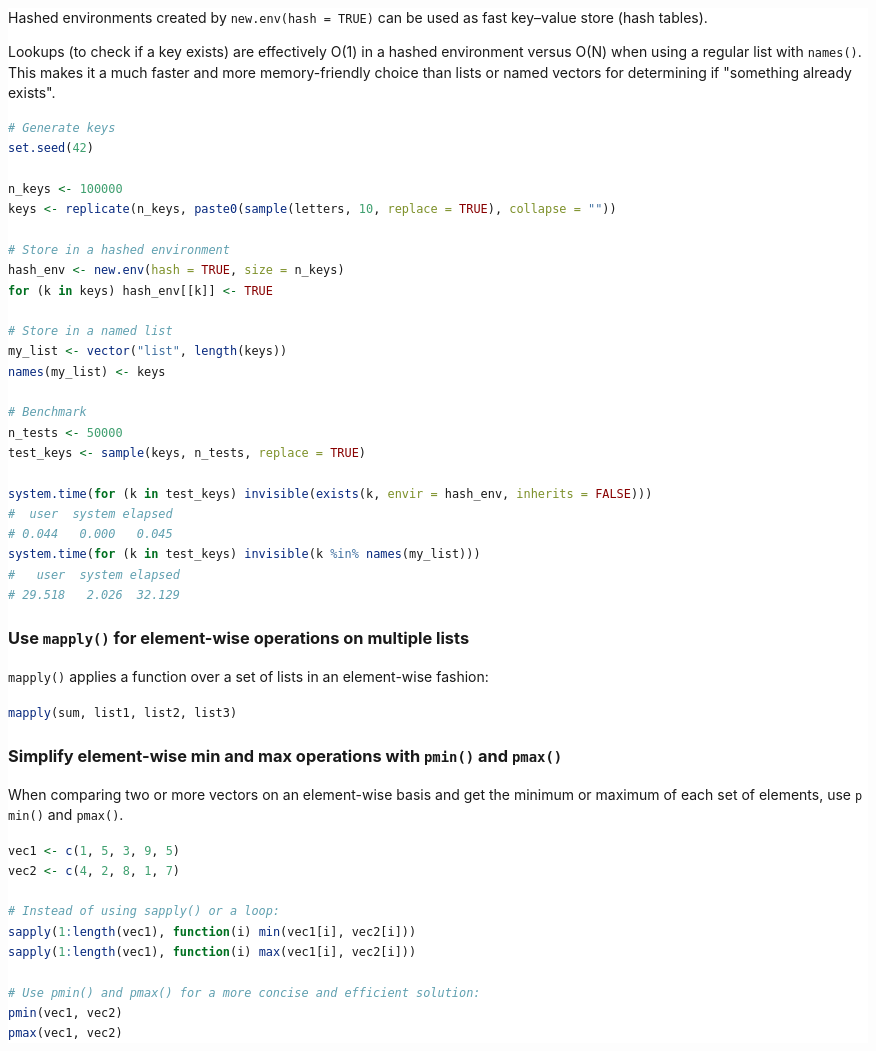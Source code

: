 Hashed environments created by `new.env(hash = TRUE)` can be used as fast
key–value store (hash tables).

Lookups (to check if a key exists) are effectively O(1) in a hashed environment
versus O(N) when using a regular list with `names()`.
This makes it a much faster and more memory-friendly choice than lists or
named vectors for determining if "something already exists".

```r
# Generate keys
set.seed(42)

n_keys <- 100000
keys <- replicate(n_keys, paste0(sample(letters, 10, replace = TRUE), collapse = ""))

# Store in a hashed environment
hash_env <- new.env(hash = TRUE, size = n_keys)
for (k in keys) hash_env[[k]] <- TRUE

# Store in a named list
my_list <- vector("list", length(keys))
names(my_list) <- keys

# Benchmark
n_tests <- 50000
test_keys <- sample(keys, n_tests, replace = TRUE)

system.time(for (k in test_keys) invisible(exists(k, envir = hash_env, inherits = FALSE)))
#  user  system elapsed
# 0.044   0.000   0.045
system.time(for (k in test_keys) invisible(k %in% names(my_list)))
#   user  system elapsed
# 29.518   2.026  32.129
```

### Use `mapply()` for element-wise operations on multiple lists

`mapply()` applies a function over a set of lists in an element-wise fashion:

```r
mapply(sum, list1, list2, list3)
```

### Simplify element-wise min and max operations with `pmin()` and `pmax()`

When comparing two or more vectors on an element-wise basis and get the
minimum or maximum of each set of elements, use `pmin()` and `pmax()`.

```r
vec1 <- c(1, 5, 3, 9, 5)
vec2 <- c(4, 2, 8, 1, 7)

# Instead of using sapply() or a loop:
sapply(1:length(vec1), function(i) min(vec1[i], vec2[i]))
sapply(1:length(vec1), function(i) max(vec1[i], vec2[i]))

# Use pmin() and pmax() for a more concise and efficient solution:
pmin(vec1, vec2)
pmax(vec1, vec2)
```
